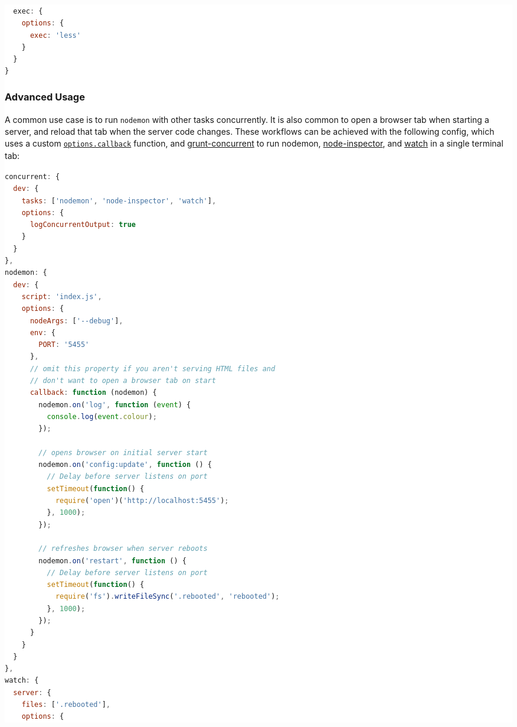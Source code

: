 ```js
  exec: {
    options: {
      exec: 'less'
    }
  }
}
```

### Advanced Usage

A common use case is to run `nodemon` with other tasks concurrently. It is also common to open a browser tab when starting a server, and reload that tab when the server code changes. These workflows can be achieved with the following config, which uses a custom [`options.callback`](#callback) function, and [grunt-concurrent](https://github.com/sindresorhus/grunt-concurrent) to run nodemon, [node-inspector](https://github.com/ChrisWren/grunt-node-inspector), and [watch](https://github.com/gruntjs/grunt-contrib-watch) in a single terminal tab:

```js
concurrent: {
  dev: {
    tasks: ['nodemon', 'node-inspector', 'watch'],
    options: {
      logConcurrentOutput: true
    }
  }
},
nodemon: {
  dev: {
    script: 'index.js',
    options: {
      nodeArgs: ['--debug'],
      env: {
        PORT: '5455'
      },
      // omit this property if you aren't serving HTML files and
      // don't want to open a browser tab on start
      callback: function (nodemon) {
        nodemon.on('log', function (event) {
          console.log(event.colour);
        });

        // opens browser on initial server start
        nodemon.on('config:update', function () {
          // Delay before server listens on port
          setTimeout(function() {
            require('open')('http://localhost:5455');
          }, 1000);
        });

        // refreshes browser when server reboots
        nodemon.on('restart', function () {
          // Delay before server listens on port
          setTimeout(function() {
            require('fs').writeFileSync('.rebooted', 'rebooted');
          }, 1000);
        });
      }
    }
  }
},
watch: {
  server: {
    files: ['.rebooted'],
    options: {
```